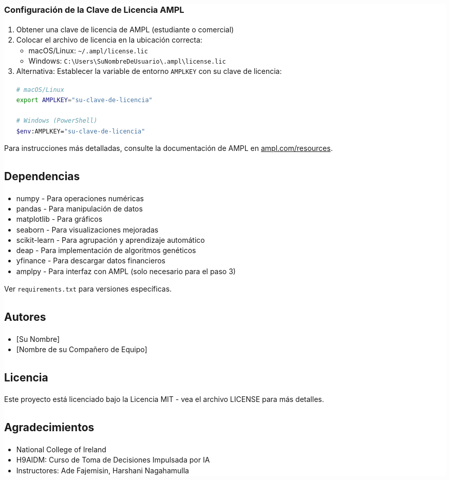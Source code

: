 ### Configuración de la Clave de Licencia AMPL
1. Obtener una clave de licencia de AMPL (estudiante o comercial)
2. Colocar el archivo de licencia en la ubicación correcta:
   - macOS/Linux: `~/.ampl/license.lic`
   - Windows: `C:\Users\SuNombreDeUsuario\.ampl\license.lic`
3. Alternativa: Establecer la variable de entorno `AMPLKEY` con su clave de licencia:
   ```bash
   # macOS/Linux
   export AMPLKEY="su-clave-de-licencia"
   
   # Windows (PowerShell)
   $env:AMPLKEY="su-clave-de-licencia"
   ```

Para instrucciones más detalladas, consulte la documentación de AMPL en [ampl.com/resources](https://ampl.com/resources/).

## Dependencias

- numpy - Para operaciones numéricas
- pandas - Para manipulación de datos
- matplotlib - Para gráficos
- seaborn - Para visualizaciones mejoradas
- scikit-learn - Para agrupación y aprendizaje automático
- deap - Para implementación de algoritmos genéticos
- yfinance - Para descargar datos financieros
- amplpy - Para interfaz con AMPL (solo necesario para el paso 3)

Ver `requirements.txt` para versiones específicas.

## Autores

- [Su Nombre]
- [Nombre de su Compañero de Equipo]

## Licencia

Este proyecto está licenciado bajo la Licencia MIT - vea el archivo LICENSE para más detalles.

## Agradecimientos

- National College of Ireland
- H9AIDM: Curso de Toma de Decisiones Impulsada por IA
- Instructores: Ade Fajemisin, Harshani Nagahamulla
